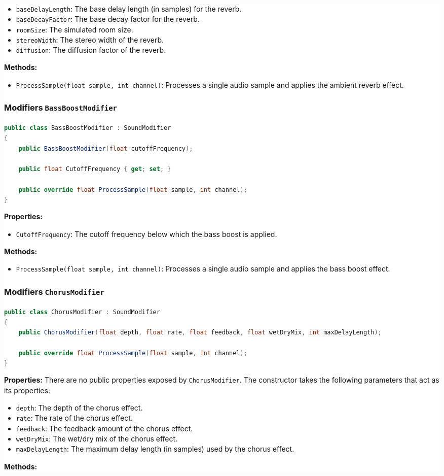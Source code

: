 *   `baseDelayLength`: The base delay length (in samples) for the reverb.
*   `baseDecayFactor`: The base decay factor for the reverb.
*   `roomSize`: The simulated room size.
*   `stereoWidth`: The stereo width of the reverb.
*   `diffusion`: The diffusion factor of the reverb.

**Methods:**

*   `ProcessSample(float sample, int channel)`: Processes a single audio sample and applies the ambient reverb effect.

### Modifiers `BassBoostModifier`

```csharp
public class BassBoostModifier : SoundModifier
{
    public BassBoostModifier(float cutoffFrequency);

    public float CutoffFrequency { get; set; }

    public override float ProcessSample(float sample, int channel);
}
```

**Properties:**

*   `CutoffFrequency`: The cutoff frequency below which the bass boost is applied.

**Methods:**

*   `ProcessSample(float sample, int channel)`: Processes a single audio sample and applies the bass boost effect.

### Modifiers `ChorusModifier`

```csharp
public class ChorusModifier : SoundModifier
{
    public ChorusModifier(float depth, float rate, float feedback, float wetDryMix, int maxDelayLength);

    public override float ProcessSample(float sample, int channel);
}
```

**Properties:**
There are no public properties exposed by `ChorusModifier`. The constructor takes the following parameters that act as its properties:

*   `depth`: The depth of the chorus effect.
*   `rate`: The rate of the chorus effect.
*   `feedback`: The feedback amount of the chorus effect.
*   `wetDryMix`: The wet/dry mix of the chorus effect.
*   `maxDelayLength`: The maximum delay length (in samples) used by the chorus effect.

**Methods:**
